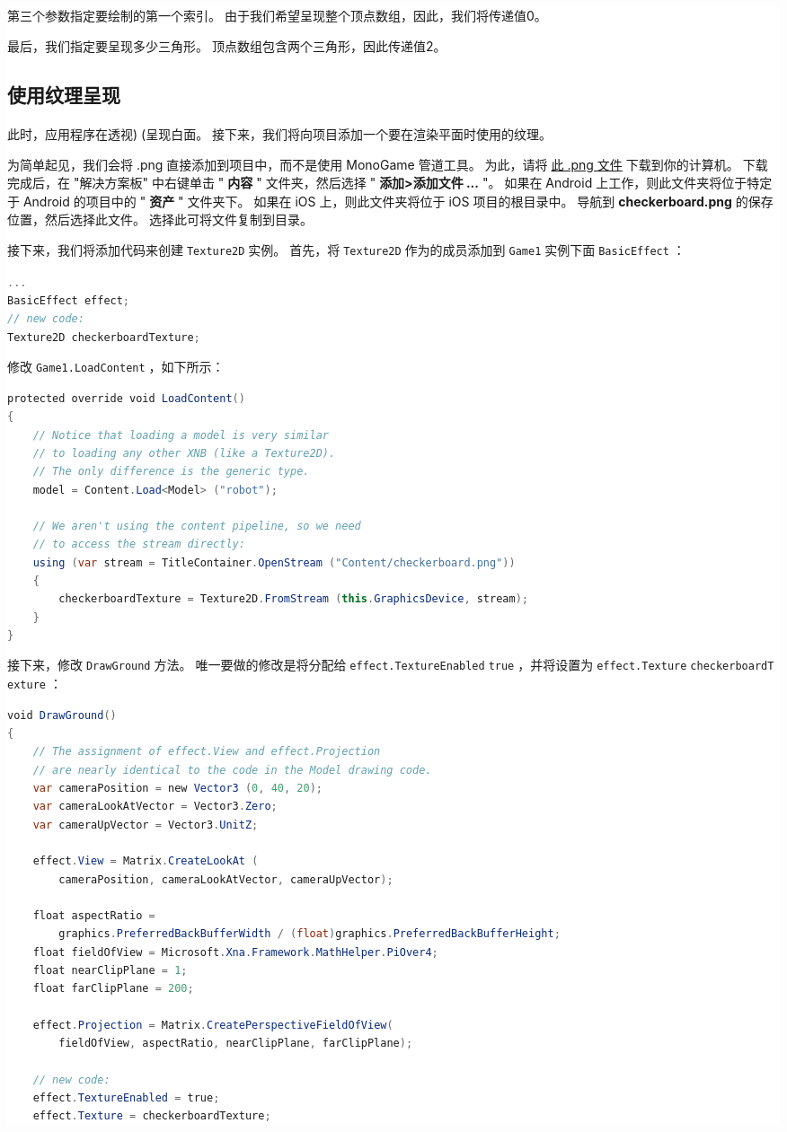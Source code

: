 第三个参数指定要绘制的第一个索引。 由于我们希望呈现整个顶点数组，因此，我们将传递值0。

最后，我们指定要呈现多少三角形。 顶点数组包含两个三角形，因此传递值2。

## <a name="rendering-with-a-texture"></a>使用纹理呈现

此时，应用程序在透视)  (呈现白面。 接下来，我们将向项目添加一个要在渲染平面时使用的纹理。

为简单起见，我们会将 .png 直接添加到项目中，而不是使用 MonoGame 管道工具。 为此，请将 [此 .png 文件](https://github.com/xamarin/mobile-samples/blob/master/ModelRenderingMG/Resources/checkerboard.png?raw=true) 下载到你的计算机。 下载完成后，在 "解决方案板" 中右键单击 " **内容** " 文件夹，然后选择 " **添加>添加文件 ...** "。 如果在 Android 上工作，则此文件夹将位于特定于 Android 的项目中的 " **资产** " 文件夹下。 如果在 iOS 上，则此文件夹将位于 iOS 项目的根目录中。 导航到 **checkerboard.png** 的保存位置，然后选择此文件。 选择此可将文件复制到目录。

接下来，我们将添加代码来创建 `Texture2D` 实例。 首先，将 `Texture2D` 作为的成员添加到 `Game1` 实例下面 `BasicEffect` ：

```csharp
...
BasicEffect effect;
// new code:
Texture2D checkerboardTexture;
```

修改 `Game1.LoadContent` ，如下所示：

```csharp
protected override void LoadContent()
{
    // Notice that loading a model is very similar
    // to loading any other XNB (like a Texture2D).
    // The only difference is the generic type.
    model = Content.Load<Model> ("robot");

    // We aren't using the content pipeline, so we need
    // to access the stream directly:
    using (var stream = TitleContainer.OpenStream ("Content/checkerboard.png"))
    {
        checkerboardTexture = Texture2D.FromStream (this.GraphicsDevice, stream);
    }
}
```

接下来，修改 `DrawGround` 方法。 唯一要做的修改是将分配给 `effect.TextureEnabled` `true` ，并将设置为 `effect.Texture` `checkerboardTexture` ：

```csharp
void DrawGround()
{
    // The assignment of effect.View and effect.Projection
    // are nearly identical to the code in the Model drawing code.
    var cameraPosition = new Vector3 (0, 40, 20);
    var cameraLookAtVector = Vector3.Zero;
    var cameraUpVector = Vector3.UnitZ;

    effect.View = Matrix.CreateLookAt (
        cameraPosition, cameraLookAtVector, cameraUpVector);

    float aspectRatio = 
        graphics.PreferredBackBufferWidth / (float)graphics.PreferredBackBufferHeight;
    float fieldOfView = Microsoft.Xna.Framework.MathHelper.PiOver4;
    float nearClipPlane = 1;
    float farClipPlane = 200;

    effect.Projection = Matrix.CreatePerspectiveFieldOfView(
        fieldOfView, aspectRatio, nearClipPlane, farClipPlane);

    // new code:
    effect.TextureEnabled = true;
    effect.Texture = checkerboardTexture;
```